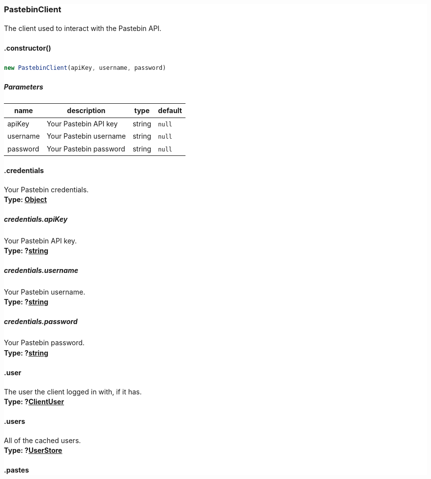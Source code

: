 ### PastebinClient

The client used to interact with the Pastebin API.

#### .constructor()

```js
new PastebinClient(apiKey, username, password)
```

##### Parameters

| name     | description            | type   | default |
| -------- | ---------------------- | ------ | ------- |
| apiKey   | Your Pastebin API key  | string | `null`  |
| username | Your Pastebin username | string | `null`  |
| password | Your Pastebin password | string | `null`  |

#### .credentials

Your Pastebin credentials.  
**Type: [Object](https://developer.mozilla.org/en-US/docs/Web/JavaScript/Reference/Global_Objects/Object)**

##### credentials.apiKey

Your Pastebin API key.  
**Type: ?[string](https://developer.mozilla.org/en-US/docs/Web/JavaScript/Reference/Global_Objects/String)**

##### credentials.username

Your Pastebin username.  
**Type: ?[string](https://developer.mozilla.org/en-US/docs/Web/JavaScript/Reference/Global_Objects/String)**

##### credentials.password

Your Pastebin password.  
**Type: ?[string](https://developer.mozilla.org/en-US/docs/Web/JavaScript/Reference/Global_Objects/String)**

#### .user

The user the client logged in with, if it has.  
**Type: ?[ClientUser](#clientuser-extends-user)**

#### .users

All of the cached users.  
**Type: ?[UserStore](#userstore)**

#### .pastes
